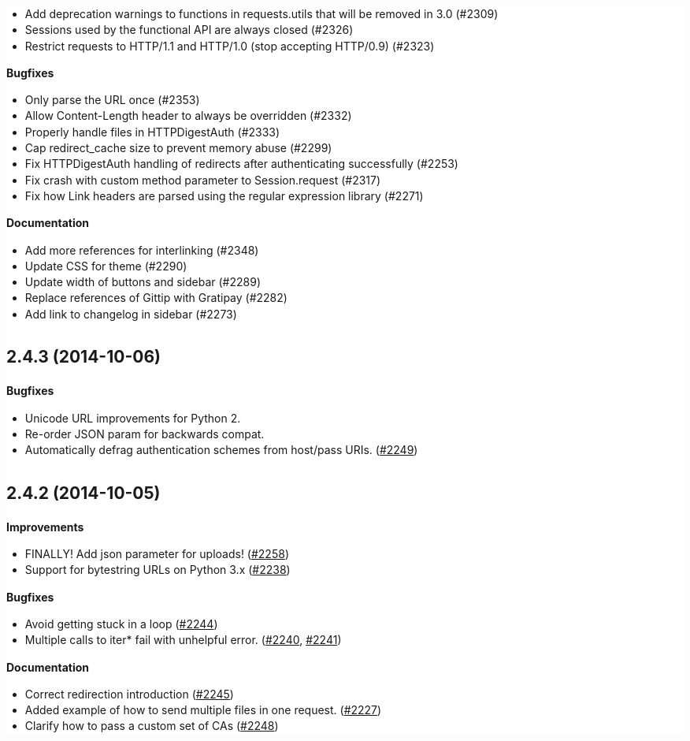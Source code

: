 -   Add deprecation warnings to functions in requests.utils that will be
    removed in 3.0 (\#2309)
-   Sessions used by the functional API are always closed (\#2326)
-   Restrict requests to HTTP/1.1 and HTTP/1.0 (stop accepting HTTP/0.9)
    (\#2323)

**Bugfixes**

-   Only parse the URL once (\#2353)
-   Allow Content-Length header to always be overridden (\#2332)
-   Properly handle files in HTTPDigestAuth (\#2333)
-   Cap redirect\_cache size to prevent memory abuse (\#2299)
-   Fix HTTPDigestAuth handling of redirects after authenticating
    successfully (\#2253)
-   Fix crash with custom method parameter to Session.request (\#2317)
-   Fix how Link headers are parsed using the regular expression library
    (\#2271)

**Documentation**

-   Add more references for interlinking (\#2348)
-   Update CSS for theme (\#2290)
-   Update width of buttons and sidebar (\#2289)
-   Replace references of Gittip with Gratipay (\#2282)
-   Add link to changelog in sidebar (\#2273)

2.4.3 (2014-10-06)
------------------

**Bugfixes**

-   Unicode URL improvements for Python 2.
-   Re-order JSON param for backwards compat.
-   Automatically defrag authentication schemes from host/pass URIs.
    ([\#2249](https://github.com/psf/requests/issues/2249))

2.4.2 (2014-10-05)
------------------

**Improvements**

-   FINALLY! Add json parameter for uploads!
    ([\#2258](https://github.com/psf/requests/pull/2258))
-   Support for bytestring URLs on Python 3.x
    ([\#2238](https://github.com/psf/requests/pull/2238))

**Bugfixes**

-   Avoid getting stuck in a loop
    ([\#2244](https://github.com/psf/requests/pull/2244))
-   Multiple calls to iter\* fail with unhelpful error.
    ([\#2240](https://github.com/psf/requests/issues/2240),
    [\#2241](https://github.com/psf/requests/issues/2241))

**Documentation**

-   Correct redirection introduction
    ([\#2245](https://github.com/psf/requests/pull/2245/))
-   Added example of how to send multiple files in one request.
    ([\#2227](https://github.com/psf/requests/pull/2227/))
-   Clarify how to pass a custom set of CAs
    ([\#2248](https://github.com/psf/requests/pull/2248/))
